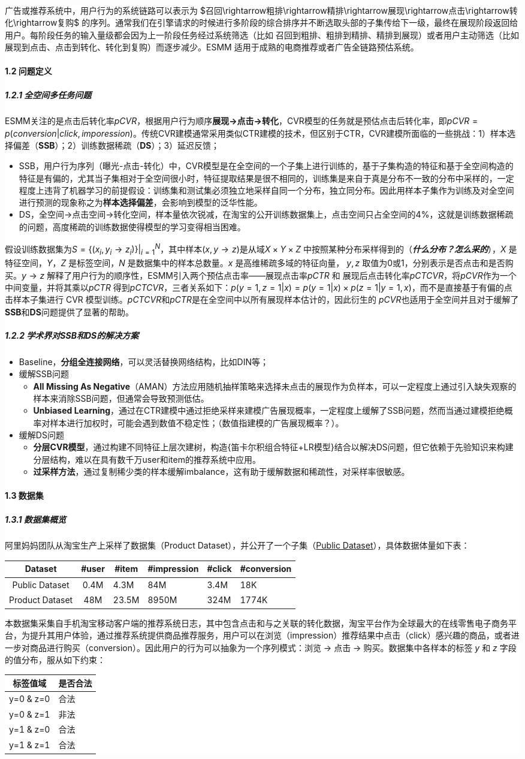 广告或推荐系统中，用户行为的系统链路可以表示为 $召回\rightarrow粗排\rightarrow精排\rightarrow展现\rightarrow点击\rightarrow转化\rightarrow复购$ 的序列。通常我们在引擎请求的时候进行多阶段的综合排序并不断选取头部的子集传给下一级，最终在展现阶段返回给用户。每阶段任务的输入量级都会因为上一阶段任务经过系统筛选（比如 召回到粗排、粗排到精排、精排到展现）或者用户主动筛选（比如 展现到点击、点击到转化、转化到复购）而逐步减少。ESMM 适用于成熟的电商推荐或者广告全链路预估系统。

#### 1.2 问题定义

##### 1.2.1 全空间多任务问题

ESMM关注的是点击后转化率$pCVR$，根据用户行为顺序**展现->点击->转化**，CVR模型的任务就是预估点击后转化率，即$pCVR=p(conversion|click,imporession)$。传统CVR建模通常采用类似CTR建模的技术，但区别于CTR，CVR建模所面临的一些挑战：1）样本选择偏差（**SSB**）；2）训练数据稀疏（**DS**）；3）延迟反馈；

- SSB，用户行为序列（曝光-点击-转化）中，CVR模型是在全空间的一个子集上进行训练的，基于子集构造的特征和基于全空间构造的特征是有偏的，尤其当子集相对于全空间很小时，特征提取结果是很不相同的，训练集是来自于真是分布不一致的分布中采样的，一定程度上违背了机器学习的前提假设：训练集和测试集必须独立地采样自同一个分布，独立同分布。因此用样本子集作为训练及对全空间进行预测的现象称之为**样本选择偏差**，会影响到模型的泛华性能。
- DS，全空间->点击空间->转化空间，样本量依次锐减，在淘宝的公开训练数据集上，点击空间只占全空间的4%，这就是训练数据稀疏的问题，高度稀疏的训练数据使得模型的学习变得相当困难。

假设训练数据集为$S=\{(x_i,y_i\rightarrow{z_i}) \}|_{i=1}^N$，其中样本$(x,y\rightarrow{z})$是从域$X \times {Y} \times{Z}$ 中按照某种分布采样得到的（***什么分布？怎么采的***），$X$ 是特征空间，$Y，Z$ 是标签空间，$N$ 是数据集中的样本总数量。$x$ 是高维稀疏多域的特征向量， $y,z$ 取值为0或1，分别表示是否点击和是否购买。$y \rightarrow z$ 解释了用户行为的顺序性，ESMM引入两个预估点击率——展现点击率$pCTR$ 和 展现后点击转化率$pCTCVR$，将$pCVR$作为一个中间变量，并将其乘以$pCTR$ 得到$pCTCVR$，三者关系如下：$p(y=1,z=1|x)=p(y=1|x)\times{p(z=1|y=1,x)}$，而不是直接基于有偏的点击样本子集进行 CVR 模型训练。$pCTCVR$和$pCTR$是在全空间中以所有展现样本估计的，因此衍生的 $pCVR$也适用于全空间并且对于缓解了**SSB**和**DS**问题提供了显著的帮助。

##### 1.2.2 学术界对SSB和DS的解决方案

- Baseline，**分组全连接网络**，可以灵活替换网络结构，比如DIN等；
- 缓解SSB问题
  - **All Missing As Negative**（AMAN）方法应用随机抽样策略来选择未点击的展现作为负样本，可以一定程度上通过引入缺失观察的样本来消除SSB问题，但通常会导致预测低估。
  - **Unbiased Learning**，通过在CTR建模中通过拒绝采样来建模广告展现概率，一定程度上缓解了SSB问题，然而当通过建模拒绝概率对样本进行加权时，可能会遇到数值不稳定性；（数值指建模的广告展现概率？）。
- 缓解DS问题
  - **分层CVR模型**，通过构建不同特征上层次建树，构造{笛卡尔积组合特征+LR模型}结合以解决DS问题，但它依赖于先验知识来构建分层结构，难以在具有数千万user和item的推荐系统中应用。
  - **过采样方法**，通过复制稀少类的样本缓解imbalance，这有助于缓解数据和稀疏性，对采样率很敏感。

#### 1.3 数据集

##### 1.3.1 数据集概览

阿里妈妈团队从淘宝生产上采样了数据集（Product Dataset），并公开了一个子集（[Public Dataset](https://tianchi.aliyun.com/dataset/dataDetail?dataId=408&userId=1)），具体数据体量如下表：

|     Dataset     | #user | #item | #impression | #click | #conversion |
| :-------------: | :---: | ----- | ----------- | ------ | ----------- |
| Public Dataset  | 0.4M  | 4.3M  | 84M         | 3.4M   | 18K         |
| Product Dataset |  48M  | 23.5M | 8950M       | 324M   | 1774K       |

本数据集采集自手机淘宝移动客户端的推荐系统日志，其中包含点击和与之关联的转化数据，淘宝平台作为全球最大的在线零售电子商务平台，为提升其用户体验，通过推荐系统提供商品推荐服务，用户可以在浏览（impression）推荐结果中点击（click）感兴趣的商品，或者进一步对商品进行购买（conversion）。因此用户的行为可以抽象为一个序列模式：浏览 -> 点击 -> 购买。数据集中各样本的标签 $y$ 和 $z$ 字段的值分布，服从如下约束：

| 标签值域  | 是否合法 |
| --------- | -------- |
| y=0 & z=0 | 合法     |
| y=0 & z=1 | 非法     |
| y=1 & z=0 | 合法     |
| y=1 & z=1 | 合法     |
